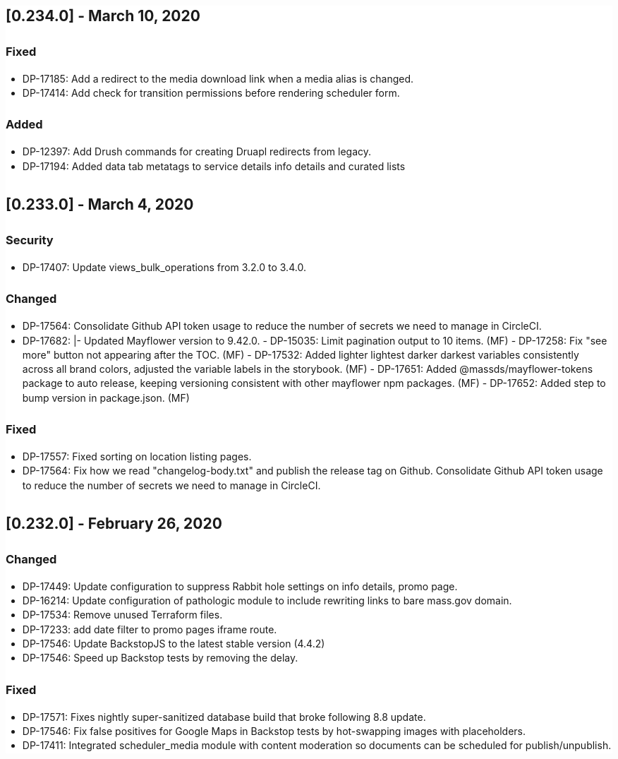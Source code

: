 
## [0.234.0] - March 10, 2020

### Fixed
  - DP-17185: Add a redirect to the media download link when a media alias is changed.
  - DP-17414: Add check for transition permissions before rendering scheduler form.

### Added
  - DP-12397: Add Drush commands for creating Druapl redirects from legacy.
  - DP-17194: Added data tab metatags to service details info details and curated lists


## [0.233.0] - March 4, 2020

### Security
  - DP-17407: Update views_bulk_operations from 3.2.0 to 3.4.0.

### Changed
 - DP-17564: Consolidate Github API token usage to reduce the number of secrets we need to manage in CircleCI.
 - DP-17682: |-
      Updated Mayflower version to 9.42.0.
         - DP-15035: Limit pagination output to 10 items. (MF)
         - DP-17258: Fix "see more" button not appearing after the TOC. (MF)
         - DP-17532: Added lighter lightest darker darkest variables consistently across all brand colors, adjusted the variable labels in the storybook. (MF)
         - DP-17651: Added @massds/mayflower-tokens package to auto release, keeping versioning consistent with other mayflower npm packages. (MF)
         - DP-17652: Added step to bump version in package.json. (MF)

### Fixed
  - DP-17557: Fixed sorting on location listing pages.
  - DP-17564: Fix how we read "changelog-body.txt" and publish the release tag on Github. Consolidate Github API token usage to reduce the number of secrets we need to manage in CircleCI.


## [0.232.0] - February 26, 2020

### Changed
  - DP-17449: Update configuration to suppress Rabbit hole settings on info details, promo page.
  - DP-16214: Update configuration of pathologic module to include rewriting links to bare mass.gov domain.
  - DP-17534: Remove unused Terraform files.
  - DP-17233: add date filter to promo pages iframe route.
  - DP-17546: Update BackstopJS to the latest stable version (4.4.2)
  - DP-17546: Speed up Backstop tests by removing the delay.

### Fixed
  - DP-17571: Fixes nightly super-sanitized database build that broke following 8.8 update.
  - DP-17546: Fix false positives for Google Maps in Backstop tests by hot-swapping images with placeholders.
  - DP-17411: Integrated scheduler_media module with content moderation so documents can be scheduled for publish/unpublish.
